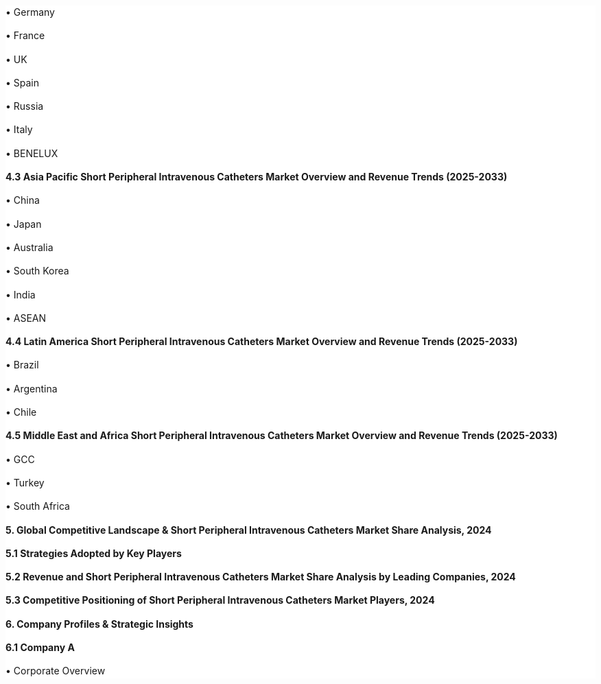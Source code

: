 • Germany

• France

• UK

• Spain

• Russia

• Italy

• BENELUX

<strong>4.3 Asia Pacific Short Peripheral Intravenous Catheters Market Overview and Revenue Trends (2025-2033)</strong>

• China

• Japan

• Australia

• South Korea

• India

• ASEAN

<strong>4.4 Latin America Short Peripheral Intravenous Catheters Market Overview and Revenue Trends (2025-2033)</strong>

• Brazil

• Argentina

• Chile

<strong>4.5 Middle East and Africa Short Peripheral Intravenous Catheters Market Overview and Revenue Trends (2025-2033)</strong>

• GCC

• Turkey

• South Africa

<strong>5. Global Competitive Landscape & Short Peripheral Intravenous Catheters Market Share Analysis, 2024</strong>

<strong>5.1 Strategies Adopted by Key Players</strong>

<strong>5.2 Revenue and Short Peripheral Intravenous Catheters Market Share Analysis by Leading Companies, 2024</strong>

<strong>5.3 Competitive Positioning of Short Peripheral Intravenous Catheters Market Players, 2024</strong>

<strong>6. Company Profiles & Strategic Insights</strong>

<strong>6.1 Company A</strong>

• Corporate Overview
